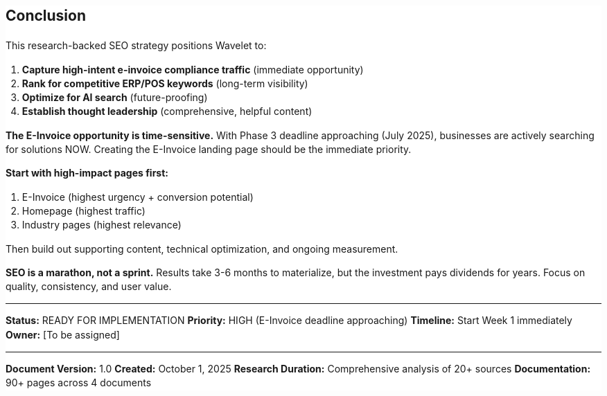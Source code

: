 
## Conclusion

This research-backed SEO strategy positions Wavelet to:
1. **Capture high-intent e-invoice compliance traffic** (immediate opportunity)
2. **Rank for competitive ERP/POS keywords** (long-term visibility)
3. **Optimize for AI search** (future-proofing)
4. **Establish thought leadership** (comprehensive, helpful content)

**The E-Invoice opportunity is time-sensitive.** With Phase 3 deadline approaching (July 2025), businesses are actively searching for solutions NOW. Creating the E-Invoice landing page should be the immediate priority.

**Start with high-impact pages first:**
1. E-Invoice (highest urgency + conversion potential)
2. Homepage (highest traffic)
3. Industry pages (highest relevance)

Then build out supporting content, technical optimization, and ongoing measurement.

**SEO is a marathon, not a sprint.** Results take 3-6 months to materialize, but the investment pays dividends for years. Focus on quality, consistency, and user value.

---

**Status:** READY FOR IMPLEMENTATION
**Priority:** HIGH (E-Invoice deadline approaching)
**Timeline:** Start Week 1 immediately
**Owner:** [To be assigned]

---

**Document Version:** 1.0
**Created:** October 1, 2025
**Research Duration:** Comprehensive analysis of 20+ sources
**Documentation:** 90+ pages across 4 documents
